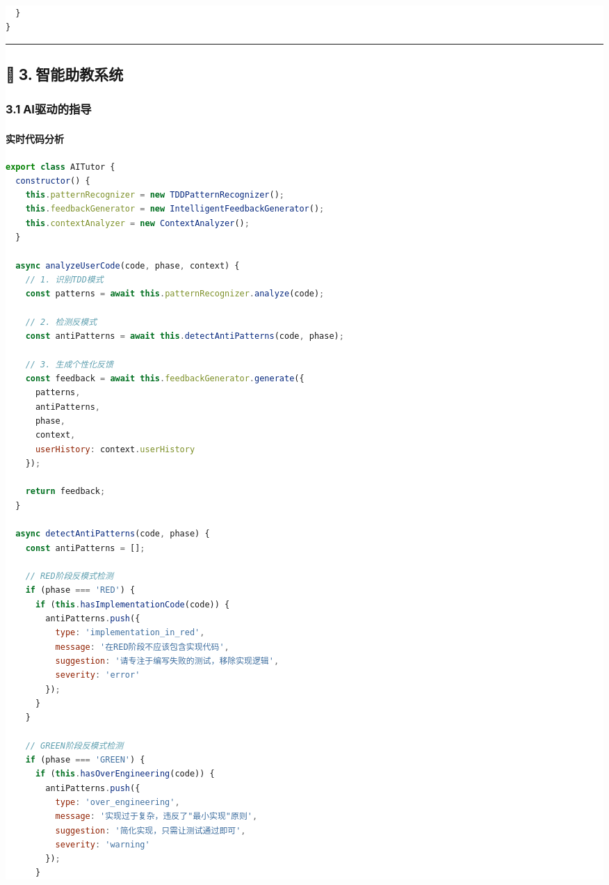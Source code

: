 ```javascript
  }
}
```

---

## 🤖 3. 智能助教系统

### 3.1 AI驱动的指导

#### 实时代码分析
```javascript
export class AITutor {
  constructor() {
    this.patternRecognizer = new TDDPatternRecognizer();
    this.feedbackGenerator = new IntelligentFeedbackGenerator();
    this.contextAnalyzer = new ContextAnalyzer();
  }

  async analyzeUserCode(code, phase, context) {
    // 1. 识别TDD模式
    const patterns = await this.patternRecognizer.analyze(code);
    
    // 2. 检测反模式
    const antiPatterns = await this.detectAntiPatterns(code, phase);
    
    // 3. 生成个性化反馈
    const feedback = await this.feedbackGenerator.generate({
      patterns,
      antiPatterns,
      phase,
      context,
      userHistory: context.userHistory
    });
    
    return feedback;
  }

  async detectAntiPatterns(code, phase) {
    const antiPatterns = [];
    
    // RED阶段反模式检测
    if (phase === 'RED') {
      if (this.hasImplementationCode(code)) {
        antiPatterns.push({
          type: 'implementation_in_red',
          message: '在RED阶段不应该包含实现代码',
          suggestion: '请专注于编写失败的测试，移除实现逻辑',
          severity: 'error'
        });
      }
    }
    
    // GREEN阶段反模式检测  
    if (phase === 'GREEN') {
      if (this.hasOverEngineering(code)) {
        antiPatterns.push({
          type: 'over_engineering',
          message: '实现过于复杂，违反了"最小实现"原则',
          suggestion: '简化实现，只需让测试通过即可',
          severity: 'warning'
        });
      }
```